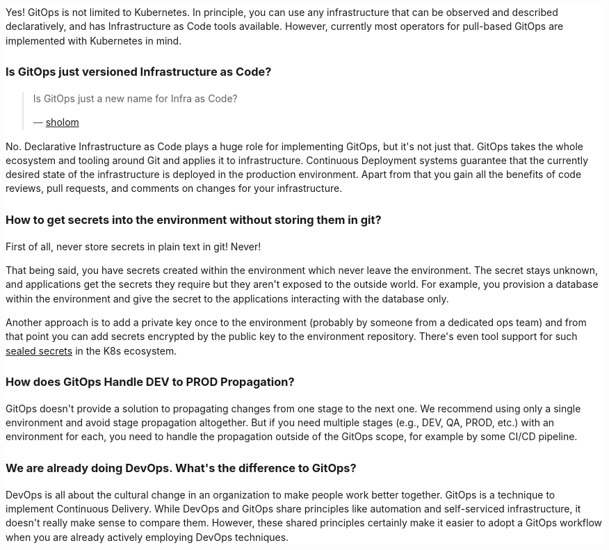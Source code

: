 Yes! GitOps is not limited to Kubernetes.
In principle, you can use any infrastructure that can be observed and described declaratively, and has Infrastructure as Code tools available.
However, currently most operators for pull-based GitOps are implemented with Kubernetes in mind.


### Is GitOps just versioned Infrastructure as Code?

> Is GitOps just a new name for Infra as Code?
>
> &mdash; [sholom](https://twitter.com/sholom/status/1173613576696795136)

No. Declarative Infrastructure as Code plays a huge role for implementing GitOps, but it's not just that.
GitOps takes the whole ecosystem and tooling around Git and applies it to infrastructure.
Continuous Deployment systems guarantee that the currently desired state of the infrastructure is deployed in the production environment.
Apart from that you gain all the benefits of code reviews, pull requests, and comments on changes for your infrastructure.


### How to get secrets into the environment without storing them in git?

First of all, never store secrets in plain text in git! Never!

That being said, you have secrets created within the environment which never leave the environment. The secret stays unknown, and applications get the secrets they require but they aren't exposed to the outside world. For example, you provision a database within the environment and give the secret to the applications interacting with the database only.

Another approach is to add a private key once to the environment (probably by someone from a dedicated ops team) and from that point you can add secrets encrypted by the public key to the environment repository. There's even tool support for such [sealed secrets](https://github.com/bitnami-labs/sealed-secrets) in the K8s ecosystem.


### How does GitOps Handle DEV to PROD Propagation?

GitOps doesn't provide a solution to propagating changes from one stage to the next one.
We recommend using only a single environment and avoid stage propagation altogether.
But if you need multiple stages (e.g., DEV, QA, PROD, etc.) with an environment for each, you need to handle the propagation outside of the GitOps scope, for example by some CI/CD pipeline.


### We are already doing DevOps. What's the difference to GitOps?

DevOps is all about the cultural change in an organization to make people work better together.
GitOps is a technique to implement Continuous Delivery.
While DevOps and GitOps share principles like automation and self-serviced infrastructure, it doesn't really make sense to compare them.
However, these shared principles certainly make it easier to adopt a GitOps workflow when you are already actively employing DevOps techniques.
